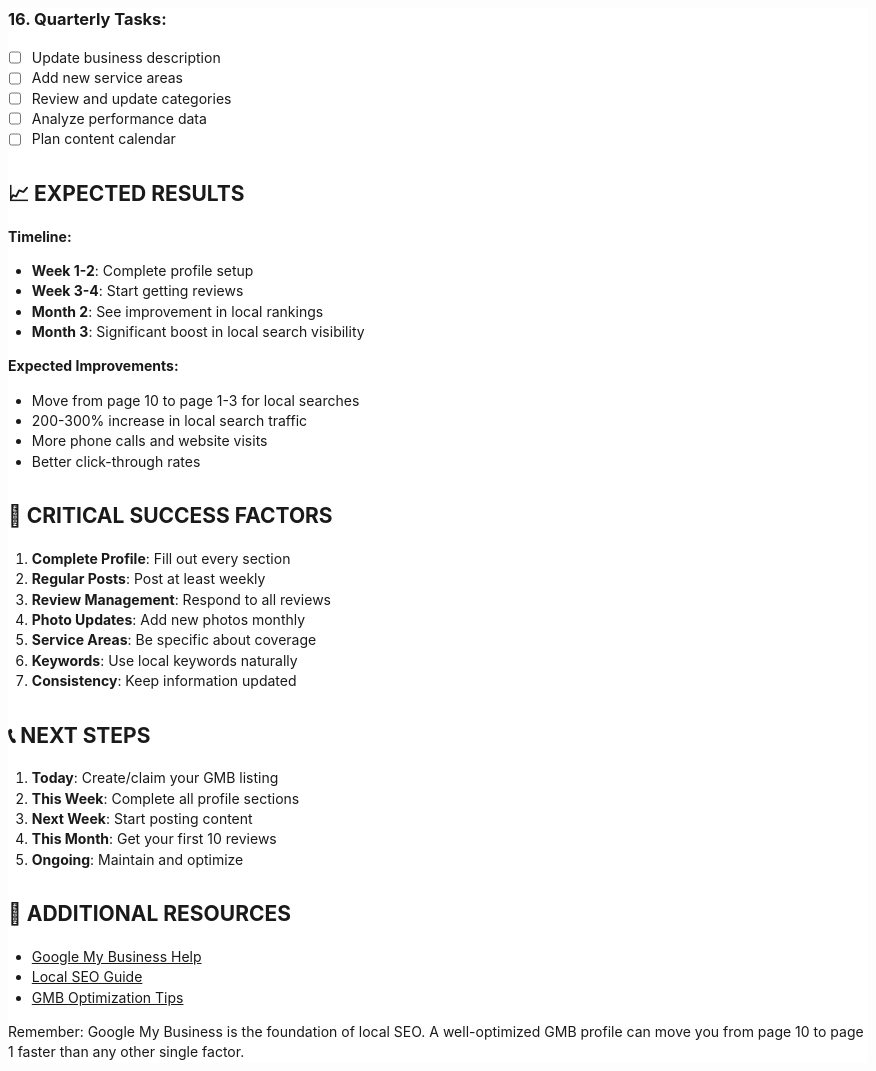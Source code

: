 ### 16. Quarterly Tasks:
- [ ] Update business description
- [ ] Add new service areas
- [ ] Review and update categories
- [ ] Analyze performance data
- [ ] Plan content calendar

## 📈 EXPECTED RESULTS

**Timeline:**
- **Week 1-2**: Complete profile setup
- **Week 3-4**: Start getting reviews
- **Month 2**: See improvement in local rankings
- **Month 3**: Significant boost in local search visibility

**Expected Improvements:**
- Move from page 10 to page 1-3 for local searches
- 200-300% increase in local search traffic
- More phone calls and website visits
- Better click-through rates

## 🚨 CRITICAL SUCCESS FACTORS

1. **Complete Profile**: Fill out every section
2. **Regular Posts**: Post at least weekly
3. **Review Management**: Respond to all reviews
4. **Photo Updates**: Add new photos monthly
5. **Service Areas**: Be specific about coverage
6. **Keywords**: Use local keywords naturally
7. **Consistency**: Keep information updated

## 📞 NEXT STEPS

1. **Today**: Create/claim your GMB listing
2. **This Week**: Complete all profile sections
3. **Next Week**: Start posting content
4. **This Month**: Get your first 10 reviews
5. **Ongoing**: Maintain and optimize

## 🔗 ADDITIONAL RESOURCES

- [Google My Business Help](https://support.google.com/business/)
- [Local SEO Guide](https://moz.com/local-seo-guide)
- [GMB Optimization Tips](https://www.searchengineland.com/google-my-business-optimization)

Remember: Google My Business is the foundation of local SEO. A well-optimized GMB profile can move you from page 10 to page 1 faster than any other single factor. 